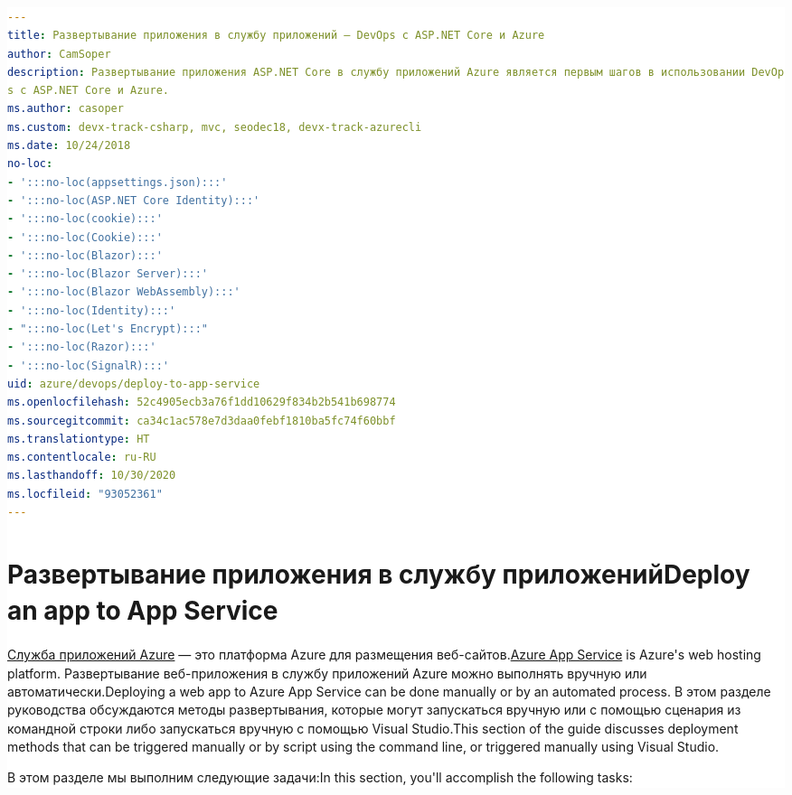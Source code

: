 ```yaml
---
title: Развертывание приложения в службу приложений — DevOps с ASP.NET Core и Azure
author: CamSoper
description: Развертывание приложения ASP.NET Core в службу приложений Azure является первым шагов в использовании DevOps с ASP.NET Core и Azure.
ms.author: casoper
ms.custom: devx-track-csharp, mvc, seodec18, devx-track-azurecli
ms.date: 10/24/2018
no-loc:
- ':::no-loc(appsettings.json):::'
- ':::no-loc(ASP.NET Core Identity):::'
- ':::no-loc(cookie):::'
- ':::no-loc(Cookie):::'
- ':::no-loc(Blazor):::'
- ':::no-loc(Blazor Server):::'
- ':::no-loc(Blazor WebAssembly):::'
- ':::no-loc(Identity):::'
- ":::no-loc(Let's Encrypt):::"
- ':::no-loc(Razor):::'
- ':::no-loc(SignalR):::'
uid: azure/devops/deploy-to-app-service
ms.openlocfilehash: 52c4905ecb3a76f1dd10629f834b2b541b698774
ms.sourcegitcommit: ca34c1ac578e7d3daa0febf1810ba5fc74f60bbf
ms.translationtype: HT
ms.contentlocale: ru-RU
ms.lasthandoff: 10/30/2020
ms.locfileid: "93052361"
---
```

# <a name="deploy-an-app-to-app-service"></a><span data-ttu-id="3aa8e-103">Развертывание приложения в службу приложений</span><span class="sxs-lookup"><span data-stu-id="3aa8e-103">Deploy an app to App Service</span></span>

<span data-ttu-id="3aa8e-104">[Служба приложений Azure](/azure/app-service/) — это платформа Azure для размещения веб-сайтов.</span><span class="sxs-lookup"><span data-stu-id="3aa8e-104">[Azure App Service](/azure/app-service/) is Azure's web hosting platform.</span></span> <span data-ttu-id="3aa8e-105">Развертывание веб-приложения в службу приложений Azure можно выполнять вручную или автоматически.</span><span class="sxs-lookup"><span data-stu-id="3aa8e-105">Deploying a web app to Azure App Service can be done manually or by an automated process.</span></span> <span data-ttu-id="3aa8e-106">В этом разделе руководства обсуждаются методы развертывания, которые могут запускаться вручную или с помощью сценария из командной строки либо запускаться вручную с помощью Visual Studio.</span><span class="sxs-lookup"><span data-stu-id="3aa8e-106">This section of the guide discusses deployment methods that can be triggered manually or by script using the command line, or triggered manually using Visual Studio.</span></span>

<span data-ttu-id="3aa8e-107">В этом разделе мы выполним следующие задачи:</span><span class="sxs-lookup"><span data-stu-id="3aa8e-107">In this section, you'll accomplish the following tasks:</span></span>
